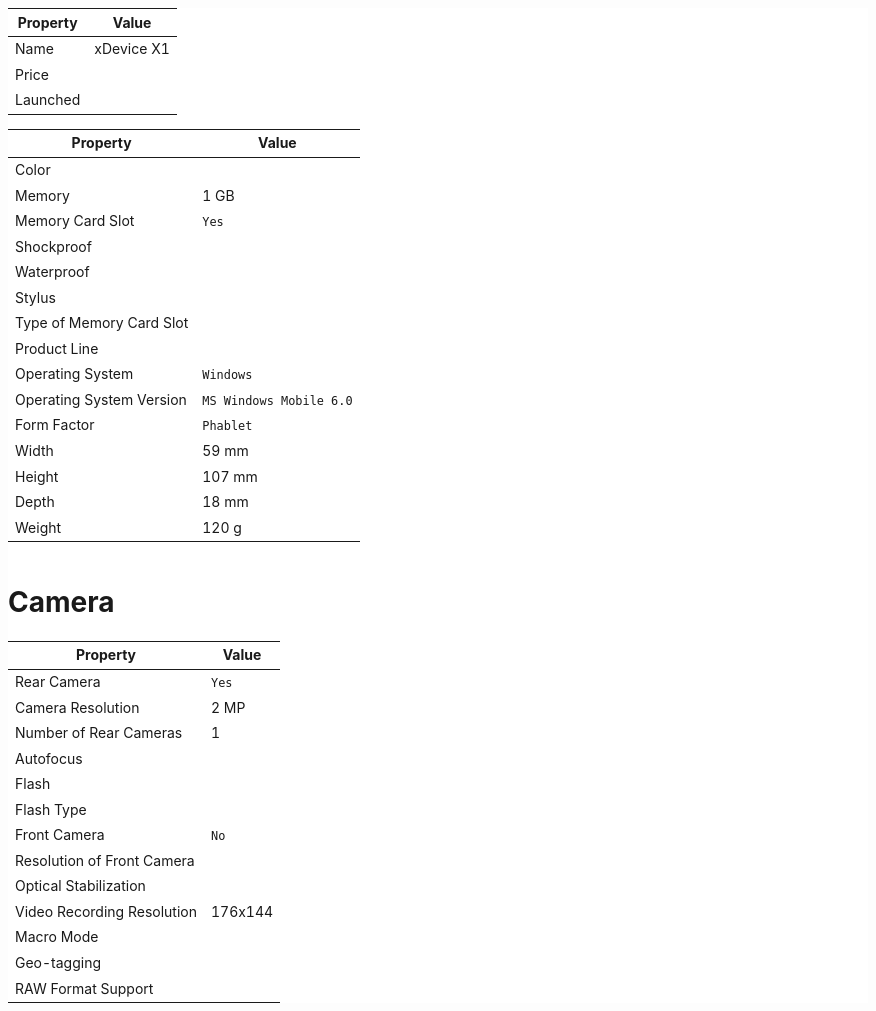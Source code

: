 |Property|Value|
|--------|-----|
|Name|xDevice X1
|Price|
|Launched|

 
|Property| Value |
|--------|-------|
|Color|
|Memory|1 GB
|Memory Card Slot|`Yes`
|Shockproof|
|Waterproof|
|Stylus|
|Type of Memory Card Slot|
|Product Line|
|Operating System|`Windows`
|Operating System Version|`MS Windows Mobile 6.0`
|Form Factor|`Phablet`
|Width|59 mm
|Height|107 mm
|Depth|18 mm
|Weight|120 g

# Camera

|Property| Value |
|--------|-------|
|Rear Camera|`Yes`
|Camera Resolution|2 MP
|Number of Rear Cameras|1
|Autofocus|
|Flash|
|Flash Type|
|Front Camera|`No`
|Resolution of Front Camera|
|Optical Stabilization|
|Video Recording Resolution|176x144
|Macro Mode|
|Geo-tagging|
|RAW Format Support|

